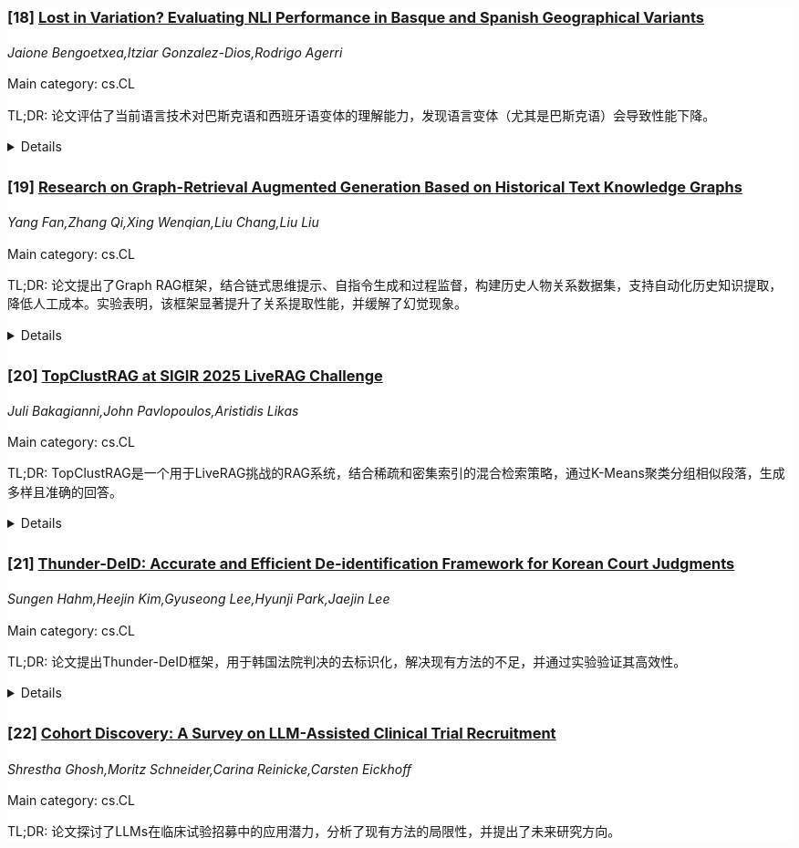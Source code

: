 ### [18] [Lost in Variation? Evaluating NLI Performance in Basque and Spanish Geographical Variants](https://arxiv.org/abs/2506.15239)
*Jaione Bengoetxea,Itziar Gonzalez-Dios,Rodrigo Agerri*

Main category: cs.CL

TL;DR: 论文评估了当前语言技术对巴斯克语和西班牙语变体的理解能力，发现语言变体（尤其是巴斯克语）会导致性能下降。


<details><summary>Details</summary></details>


### [19] [Research on Graph-Retrieval Augmented Generation Based on Historical Text Knowledge Graphs](https://arxiv.org/abs/2506.15241)
*Yang Fan,Zhang Qi,Xing Wenqian,Liu Chang,Liu Liu*

Main category: cs.CL

TL;DR: 论文提出了Graph RAG框架，结合链式思维提示、自指令生成和过程监督，构建历史人物关系数据集，支持自动化历史知识提取，降低人工成本。实验表明，该框架显著提升了关系提取性能，并缓解了幻觉现象。


<details><summary>Details</summary></details>


### [20] [TopClustRAG at SIGIR 2025 LiveRAG Challenge](https://arxiv.org/abs/2506.15246)
*Juli Bakagianni,John Pavlopoulos,Aristidis Likas*

Main category: cs.CL

TL;DR: TopClustRAG是一个用于LiveRAG挑战的RAG系统，结合稀疏和密集索引的混合检索策略，通过K-Means聚类分组相似段落，生成多样且准确的回答。


<details><summary>Details</summary></details>


### [21] [Thunder-DeID: Accurate and Efficient De-identification Framework for Korean Court Judgments](https://arxiv.org/abs/2506.15266)
*Sungen Hahm,Heejin Kim,Gyuseong Lee,Hyunji Park,Jaejin Lee*

Main category: cs.CL

TL;DR: 论文提出Thunder-DeID框架，用于韩国法院判决的去标识化，解决现有方法的不足，并通过实验验证其高效性。


<details><summary>Details</summary></details>


### [22] [Cohort Discovery: A Survey on LLM-Assisted Clinical Trial Recruitment](https://arxiv.org/abs/2506.15301)
*Shrestha Ghosh,Moritz Schneider,Carina Reinicke,Carsten Eickhoff*

Main category: cs.CL

TL;DR: 论文探讨了LLMs在临床试验招募中的应用潜力，分析了现有方法的局限性，并提出了未来研究方向。
